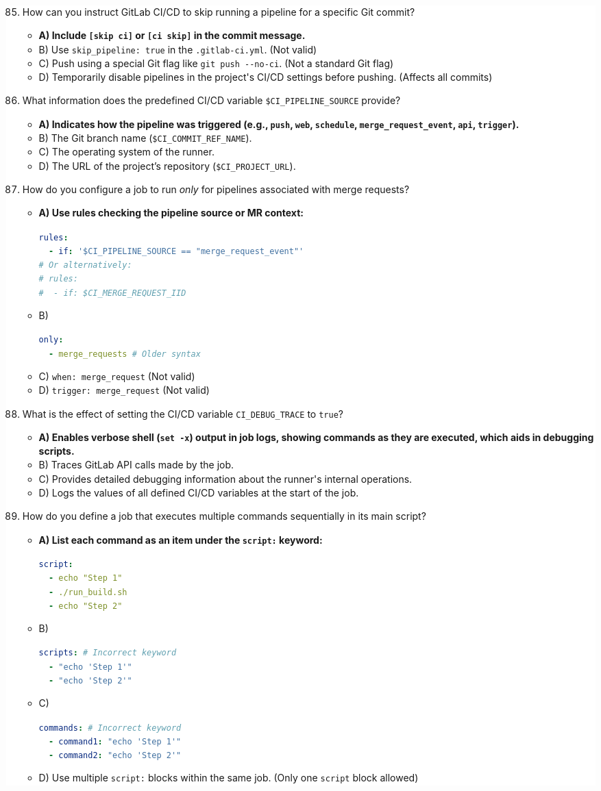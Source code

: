 85. How can you instruct GitLab CI/CD to skip running a pipeline for a specific Git commit?
    * **A) Include `[skip ci]` or `[ci skip]` in the commit message.**
    * B) Use `skip_pipeline: true` in the `.gitlab-ci.yml`. (Not valid)
    * C) Push using a special Git flag like `git push --no-ci`. (Not a standard Git flag)
    * D) Temporarily disable pipelines in the project's CI/CD settings before pushing. (Affects all commits)

86. What information does the predefined CI/CD variable `$CI_PIPELINE_SOURCE` provide?
    * **A) Indicates how the pipeline was triggered (e.g., `push`, `web`, `schedule`, `merge_request_event`, `api`, `trigger`).**
    * B) The Git branch name (`$CI_COMMIT_REF_NAME`).
    * C) The operating system of the runner.
    * D) The URL of the project’s repository (`$CI_PROJECT_URL`).

87. How do you configure a job to run *only* for pipelines associated with merge requests?
    * **A) Use rules checking the pipeline source or MR context:**
        ```yaml
        rules:
          - if: '$CI_PIPELINE_SOURCE == "merge_request_event"'
        # Or alternatively:
        # rules:
        #  - if: $CI_MERGE_REQUEST_IID
        ```
    * B)
        ```yaml
        only:
          - merge_requests # Older syntax
        ```
    * C) `when: merge_request` (Not valid)
    * D) `trigger: merge_request` (Not valid)

88. What is the effect of setting the CI/CD variable `CI_DEBUG_TRACE` to `true`?
    * **A) Enables verbose shell (`set -x`) output in job logs, showing commands as they are executed, which aids in debugging scripts.**
    * B) Traces GitLab API calls made by the job.
    * C) Provides detailed debugging information about the runner's internal operations.
    * D) Logs the values of all defined CI/CD variables at the start of the job.

89. How do you define a job that executes multiple commands sequentially in its main script?
    * **A) List each command as an item under the `script:` keyword:**
        ```yaml
        script:
          - echo "Step 1"
          - ./run_build.sh
          - echo "Step 2"
        ```
    * B)
        ```yaml
        scripts: # Incorrect keyword
          - "echo 'Step 1'"
          - "echo 'Step 2'"
        ```
    * C)
        ```yaml
        commands: # Incorrect keyword
          - command1: "echo 'Step 1'"
          - command2: "echo 'Step 2'"
        ```
    * D) Use multiple `script:` blocks within the same job. (Only one `script` block allowed)
